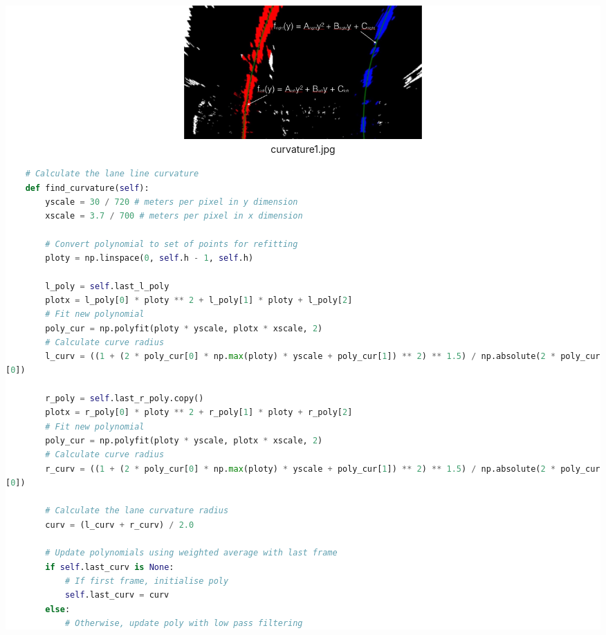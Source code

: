 <p align="center">
     <img src="./writeup_images/curvature1.jpg" alt="curvature_example" width="40%" height="40%">
     <br>curvature1.jpg
</p>


```python
    # Calculate the lane line curvature
    def find_curvature(self):
        yscale = 30 / 720 # meters per pixel in y dimension
        xscale = 3.7 / 700 # meters per pixel in x dimension

        # Convert polynomial to set of points for refitting
        ploty = np.linspace(0, self.h - 1, self.h)
        
        l_poly = self.last_l_poly
        plotx = l_poly[0] * ploty ** 2 + l_poly[1] * ploty + l_poly[2]
        # Fit new polynomial
        poly_cur = np.polyfit(ploty * yscale, plotx * xscale, 2)
        # Calculate curve radius
        l_curv = ((1 + (2 * poly_cur[0] * np.max(ploty) * yscale + poly_cur[1]) ** 2) ** 1.5) / np.absolute(2 * poly_cur[0])
        
        r_poly = self.last_r_poly.copy()
        plotx = r_poly[0] * ploty ** 2 + r_poly[1] * ploty + r_poly[2]
        # Fit new polynomial
        poly_cur = np.polyfit(ploty * yscale, plotx * xscale, 2)
        # Calculate curve radius
        r_curv = ((1 + (2 * poly_cur[0] * np.max(ploty) * yscale + poly_cur[1]) ** 2) ** 1.5) / np.absolute(2 * poly_cur[0])
          
        # Calculate the lane curvature radius
        curv = (l_curv + r_curv) / 2.0
        
        # Update polynomials using weighted average with last frame
        if self.last_curv is None:
            # If first frame, initialise poly
            self.last_curv = curv
        else:
            # Otherwise, update poly with low pass filtering
```

[//]: # (Image References)
[image1]: ./examples/undistort_output.png "Undistorted"
[image2]: ./test_images/test1.jpg "Road Transformed"
[image3]: ./examples/binary_combo_example.jpg "Binary Example"
[image4]: ./examples/warped_straight_lines.jpg "Warp Example"
[image5]: ./examples/color_fit_lines.jpg "Fit Visual"
[image6]: ./examples/example_output.jpg "Output"
[video1]: ./project_video.mp4 "Video"
[image9]: ./writeup_images/test4_result.png "Test4 Result"
[image10]: ./writeup_images/chessboard.png "Chessboard"
[image11]: ./writeup_images/camera_calibration.png "Calibration"
[image12]: ./writeup_images/hsv_hls.png "hsv hls"
[image13]: ./writeup_images/test4_white_yellow.png "Test4 White yellow selection"
[image14]: ./writeup_images/test4_binary.png "Test4 Binary"
[image15]: ./writeup_images/test4_warp.png "Test4 Warp"
[image16]: ./writeup_images/warp1.jpg "Warp1"
[image17]: ./writeup_images/warp2.jpg "Warp2"
[image18]: ./writeup_images/test4_histogram_view.png "Test4 Histogram view"
[image19]: ./writeup_images/test4_histogram.png "Histogram"
[image20]: ./writeup_images/histogram_per_window.jpg "Histogram per window"
[image21]: ./writeup_images/test4_find_lines.png "Test4 find lines"
[image22]: ./writeup_images/curvature1.jpg "Curvature1"
[image23]: ./writeup_images/curvature2.png "Curvature1"
[image24]: ./writeup_images/curvature3.png "Curvature3"
[image25]: ./writeup_images/project_video_sample1.gif "Video sample"
[image26]: ./writeup_images/test4_undistort.png "Undistort"
[video10]: ./project_video_out1.mp4 "Video"